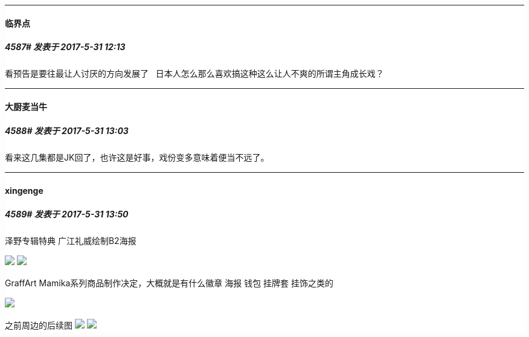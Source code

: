 





-----

####  临界点  
##### 4587#       发表于 2017-5-31 12:13




看预告是要往最让人讨厌的方向发展了   日本人怎么那么喜欢搞这种这么让人不爽的所谓主角成长戏？







-----

####  大厨麦当牛  
##### 4588#       发表于 2017-5-31 13:03




看来这几集都是JK回了，也许这是好事，戏份变多意味着便当不远了。







-----

####  xingenge  
##### 4589#       发表于 2017-5-31 13:50




泽野专辑特典 广江礼威绘制B2海报

<img src="http://wx1.sinaimg.cn/large/740ca5e5gy1fg4hwpy5l4j20fr0m8dhw.jpg" referrerpolicy="no-referrer">
<img src="http://wx3.sinaimg.cn/large/740ca5e5gy1fg4hwqipaxj20m80fr41y.jpg" referrerpolicy="no-referrer">


GraffArt Mamika系列商品制作决定，大概就是有什么徽章 海报 钱包 挂牌套 挂饰之类的

<img src="http://wx1.sinaimg.cn/large/740ca5e5gy1fg4hwp6d69j20nk0xbwjc.jpg" referrerpolicy="no-referrer">


之前周边的后续图
<img src="http://wx3.sinaimg.cn/large/740ca5e5gy1fg4hymya4bj20ci0k2mym.jpg" referrerpolicy="no-referrer">
<img src="http://wx1.sinaimg.cn/large/740ca5e5gy1fg4hyn8ngyj20ci0cit9l.jpg" referrerpolicy="no-referrer">






